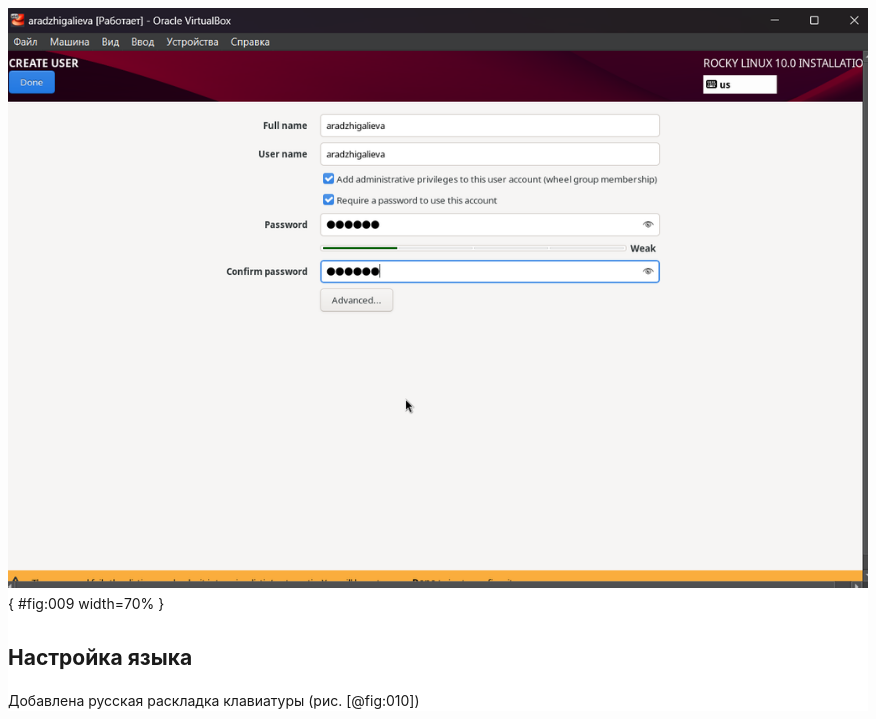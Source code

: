 ![Создание пользователя](image/Screenshot_9.png){ #fig:009 width=70% }

## Настройка языка

Добавлена русская раскладка клавиатуры (рис. \[@fig:010])
